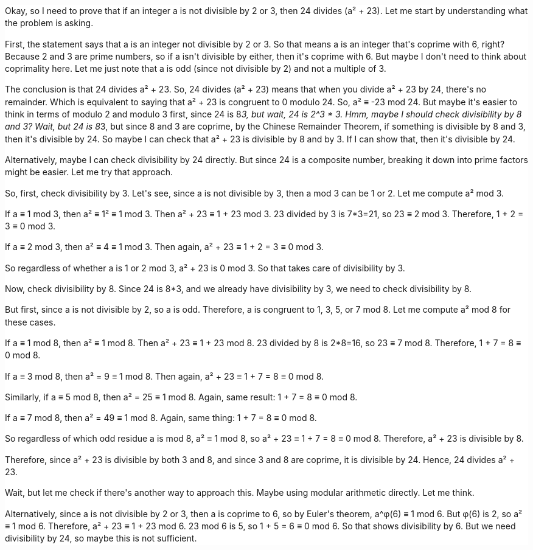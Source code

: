<think>
Okay, so I need to prove that if an integer a is not divisible by 2 or 3, then 24 divides (a² + 23). Let me start by understanding what the problem is asking. 

First, the statement says that a is an integer not divisible by 2 or 3. So that means a is an integer that's coprime with 6, right? Because 2 and 3 are prime numbers, so if a isn't divisible by either, then it's coprime with 6. But maybe I don't need to think about coprimality here. Let me just note that a is odd (since not divisible by 2) and not a multiple of 3. 

The conclusion is that 24 divides a² + 23. So, 24 divides (a² + 23) means that when you divide a² + 23 by 24, there's no remainder. Which is equivalent to saying that a² + 23 is congruent to 0 modulo 24. So, a² ≡ -23 mod 24. But maybe it's easier to think in terms of modulo 2 and modulo 3 first, since 24 is 8*3, but wait, 24 is 2^3 * 3. Hmm, maybe I should check divisibility by 8 and 3? Wait, but 24 is 8*3, but since 8 and 3 are coprime, by the Chinese Remainder Theorem, if something is divisible by 8 and 3, then it's divisible by 24. So maybe I can check that a² + 23 is divisible by 8 and by 3. If I can show that, then it's divisible by 24. 

Alternatively, maybe I can check divisibility by 24 directly. But since 24 is a composite number, breaking it down into prime factors might be easier. Let me try that approach. 

So, first, check divisibility by 3. Let's see, since a is not divisible by 3, then a mod 3 can be 1 or 2. Let me compute a² mod 3. 

If a ≡ 1 mod 3, then a² ≡ 1² ≡ 1 mod 3. Then a² + 23 ≡ 1 + 23 mod 3. 23 divided by 3 is 7*3=21, so 23 ≡ 2 mod 3. Therefore, 1 + 2 = 3 ≡ 0 mod 3. 

If a ≡ 2 mod 3, then a² ≡ 4 ≡ 1 mod 3. Then again, a² + 23 ≡ 1 + 2 = 3 ≡ 0 mod 3. 

So regardless of whether a is 1 or 2 mod 3, a² + 23 is 0 mod 3. So that takes care of divisibility by 3. 

Now, check divisibility by 8. Since 24 is 8*3, and we already have divisibility by 3, we need to check divisibility by 8. 

But first, since a is not divisible by 2, so a is odd. Therefore, a is congruent to 1, 3, 5, or 7 mod 8. Let me compute a² mod 8 for these cases. 

If a ≡ 1 mod 8, then a² ≡ 1 mod 8. Then a² + 23 ≡ 1 + 23 mod 8. 23 divided by 8 is 2*8=16, so 23 ≡ 7 mod 8. Therefore, 1 + 7 = 8 ≡ 0 mod 8. 

If a ≡ 3 mod 8, then a² = 9 ≡ 1 mod 8. Then again, a² + 23 ≡ 1 + 7 = 8 ≡ 0 mod 8. 

Similarly, if a ≡ 5 mod 8, then a² = 25 ≡ 1 mod 8. Again, same result: 1 + 7 = 8 ≡ 0 mod 8. 

If a ≡ 7 mod 8, then a² = 49 ≡ 1 mod 8. Again, same thing: 1 + 7 = 8 ≡ 0 mod 8. 

So regardless of which odd residue a is mod 8, a² ≡ 1 mod 8, so a² + 23 ≡ 1 + 7 = 8 ≡ 0 mod 8. Therefore, a² + 23 is divisible by 8. 

Therefore, since a² + 23 is divisible by both 3 and 8, and since 3 and 8 are coprime, it is divisible by 24. Hence, 24 divides a² + 23. 

Wait, but let me check if there's another way to approach this. Maybe using modular arithmetic directly. Let me think. 

Alternatively, since a is not divisible by 2 or 3, then a is coprime to 6, so by Euler's theorem, a^φ(6) ≡ 1 mod 6. But φ(6) is 2, so a² ≡ 1 mod 6. Therefore, a² + 23 ≡ 1 + 23 mod 6. 23 mod 6 is 5, so 1 + 5 = 6 ≡ 0 mod 6. So that shows divisibility by 6. But we need divisibility by 24, so maybe this is not sufficient. 
